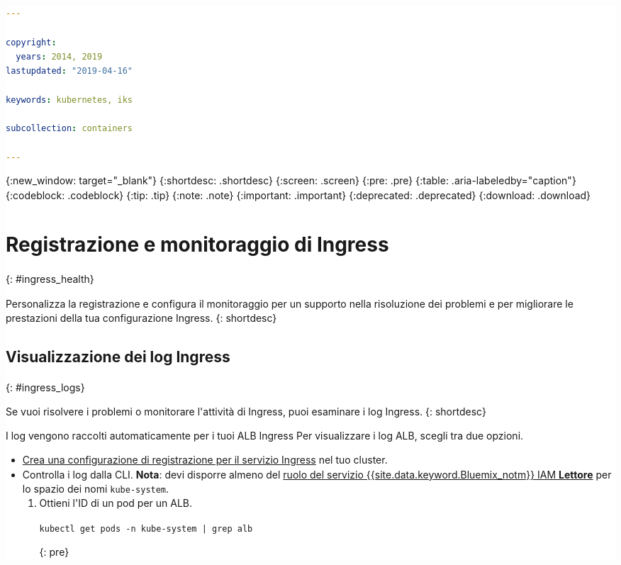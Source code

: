```yaml
---

copyright:
  years: 2014, 2019
lastupdated: "2019-04-16"

keywords: kubernetes, iks

subcollection: containers

---
```


{:new_window: target="_blank"}
{:shortdesc: .shortdesc}
{:screen: .screen}
{:pre: .pre}
{:table: .aria-labeledby="caption"}
{:codeblock: .codeblock}
{:tip: .tip}
{:note: .note}
{:important: .important}
{:deprecated: .deprecated}
{:download: .download}


# Registrazione e monitoraggio di Ingress
{: #ingress_health}

Personalizza la registrazione e configura il monitoraggio per un supporto nella risoluzione dei problemi e per migliorare le prestazioni della tua configurazione Ingress.
{: shortdesc}

## Visualizzazione dei log Ingress
{: #ingress_logs}

Se vuoi risolvere i problemi o monitorare l'attività di Ingress, puoi esaminare i log Ingress.
{: shortdesc}

I log vengono raccolti automaticamente per i tuoi ALB Ingress Per visualizzare i log ALB, scegli tra due opzioni.
* [Crea una configurazione di registrazione per il servizio Ingress](/docs/containers?topic=containers-health#configuring) nel tuo cluster.
* Controlla i log dalla CLI. **Nota**: devi disporre almeno del [ruolo del servizio {{site.data.keyword.Bluemix_notm}} IAM **Lettore**](/docs/containers?topic=containers-users#platform) per lo spazio dei nomi `kube-system`.
    1. Ottieni l'ID di un pod per un ALB.
        ```
        kubectl get pods -n kube-system | grep alb
        ```
        {: pre}
